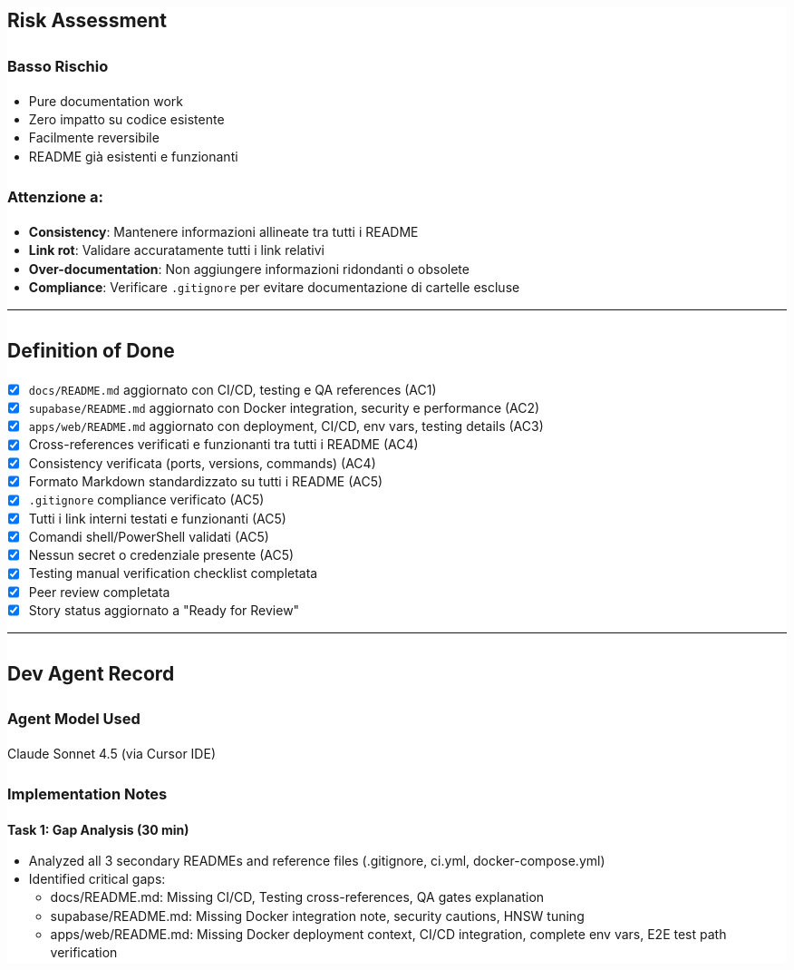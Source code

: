 
## Risk Assessment

### Basso Rischio
- Pure documentation work
- Zero impatto su codice esistente
- Facilmente reversibile
- README già esistenti e funzionanti

### Attenzione a:
- **Consistency**: Mantenere informazioni allineate tra tutti i README
- **Link rot**: Validare accuratamente tutti i link relativi
- **Over-documentation**: Non aggiungere informazioni ridondanti o obsolete
- **Compliance**: Verificare `.gitignore` per evitare documentazione di cartelle escluse

---

## Definition of Done

- [x] `docs/README.md` aggiornato con CI/CD, testing e QA references (AC1)
- [x] `supabase/README.md` aggiornato con Docker integration, security e performance (AC2)
- [x] `apps/web/README.md` aggiornato con deployment, CI/CD, env vars, testing details (AC3)
- [x] Cross-references verificati e funzionanti tra tutti i README (AC4)
- [x] Consistency verificata (ports, versions, commands) (AC4)
- [x] Formato Markdown standardizzato su tutti i README (AC5)
- [x] `.gitignore` compliance verificato (AC5)
- [x] Tutti i link interni testati e funzionanti (AC5)
- [x] Comandi shell/PowerShell validati (AC5)
- [x] Nessun secret o credenziale presente (AC5)
- [x] Testing manual verification checklist completata
- [x] Peer review completata
- [x] Story status aggiornato a "Ready for Review"

---

## Dev Agent Record

### Agent Model Used
Claude Sonnet 4.5 (via Cursor IDE)

### Implementation Notes

**Task 1: Gap Analysis (30 min)**
- Analyzed all 3 secondary READMEs and reference files (.gitignore, ci.yml, docker-compose.yml)
- Identified critical gaps:
  - docs/README.md: Missing CI/CD, Testing cross-references, QA gates explanation
  - supabase/README.md: Missing Docker integration note, security cautions, HNSW tuning
  - apps/web/README.md: Missing Docker deployment context, CI/CD integration, complete env vars, E2E test path verification
